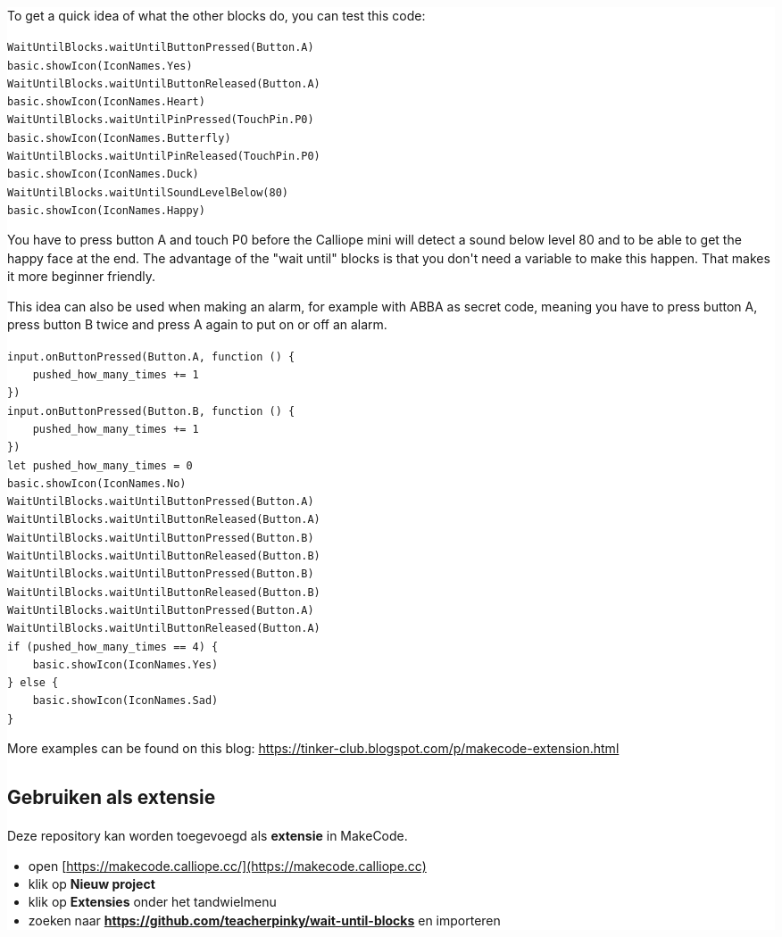 
To get a quick idea of what the other blocks do, you can test this code:

```blocks
WaitUntilBlocks.waitUntilButtonPressed(Button.A)
basic.showIcon(IconNames.Yes)
WaitUntilBlocks.waitUntilButtonReleased(Button.A)
basic.showIcon(IconNames.Heart)
WaitUntilBlocks.waitUntilPinPressed(TouchPin.P0)
basic.showIcon(IconNames.Butterfly)
WaitUntilBlocks.waitUntilPinReleased(TouchPin.P0)
basic.showIcon(IconNames.Duck)
WaitUntilBlocks.waitUntilSoundLevelBelow(80)
basic.showIcon(IconNames.Happy)
```

You have to press button A and touch P0 before the Calliope mini will detect a sound below level 80 and to be able to get the happy face at the end. The advantage of the "wait until" blocks is that you don't need a variable to make this happen. That makes it more beginner friendly.

This idea can also be used when making an alarm, for example with ABBA as secret code, meaning you have to press button A, press button B twice and press A again to put on or off an alarm.

```blocks
input.onButtonPressed(Button.A, function () {
    pushed_how_many_times += 1
})
input.onButtonPressed(Button.B, function () {
    pushed_how_many_times += 1
})
let pushed_how_many_times = 0
basic.showIcon(IconNames.No)
WaitUntilBlocks.waitUntilButtonPressed(Button.A)
WaitUntilBlocks.waitUntilButtonReleased(Button.A)
WaitUntilBlocks.waitUntilButtonPressed(Button.B)
WaitUntilBlocks.waitUntilButtonReleased(Button.B)
WaitUntilBlocks.waitUntilButtonPressed(Button.B)
WaitUntilBlocks.waitUntilButtonReleased(Button.B)
WaitUntilBlocks.waitUntilButtonPressed(Button.A)
WaitUntilBlocks.waitUntilButtonReleased(Button.A)
if (pushed_how_many_times == 4) {
    basic.showIcon(IconNames.Yes)
} else {
    basic.showIcon(IconNames.Sad)
}
```

More examples can be found on this blog: https://tinker-club.blogspot.com/p/makecode-extension.html

## Gebruiken als extensie

Deze repository kan worden toegevoegd als **extensie** in MakeCode.

* open [https://makecode.calliope.cc/](https://makecode.calliope.cc)
* klik op **Nieuw project**
* klik op **Extensies** onder het tandwielmenu
* zoeken naar **https://github.com/teacherpinky/wait-until-blocks** en importeren
